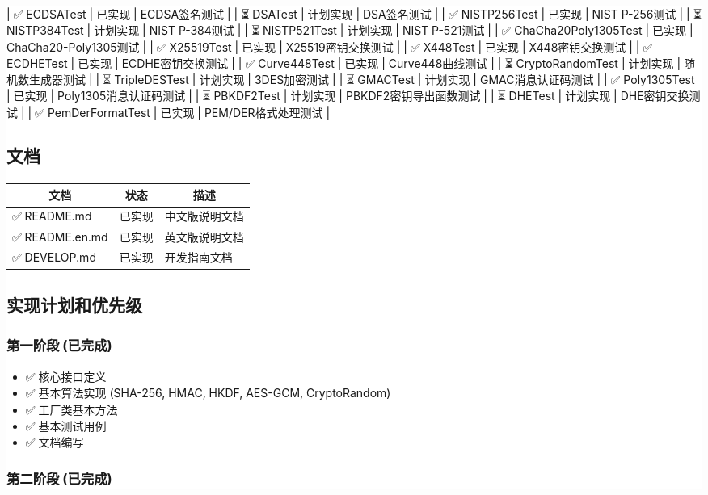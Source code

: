 | ✅ ECDSATest | 已实现 | ECDSA签名测试 |
| ⏳ DSATest | 计划实现 | DSA签名测试 |
| ✅ NISTP256Test | 已实现 | NIST P-256测试 |
| ⏳ NISTP384Test | 计划实现 | NIST P-384测试 |
| ⏳ NISTP521Test | 计划实现 | NIST P-521测试 |
| ✅ ChaCha20Poly1305Test | 已实现 | ChaCha20-Poly1305测试 |
| ✅ X25519Test | 已实现 | X25519密钥交换测试 |
| ✅ X448Test | 已实现 | X448密钥交换测试 |
| ✅ ECDHETest | 已实现 | ECDHE密钥交换测试 |
| ✅ Curve448Test | 已实现 | Curve448曲线测试 |
| ⏳ CryptoRandomTest | 计划实现 | 随机数生成器测试 |
| ⏳ TripleDESTest | 计划实现 | 3DES加密测试 |
| ⏳ GMACTest | 计划实现 | GMAC消息认证码测试 |
| ✅ Poly1305Test | 已实现 | Poly1305消息认证码测试 |
| ⏳ PBKDF2Test | 计划实现 | PBKDF2密钥导出函数测试 |
| ⏳ DHETest | 计划实现 | DHE密钥交换测试 |
| ✅ PemDerFormatTest | 已实现 | PEM/DER格式处理测试 |

## 文档

| 文档 | 状态 | 描述 |
|------|------|------|
| ✅ README.md | 已实现 | 中文版说明文档 |
| ✅ README.en.md | 已实现 | 英文版说明文档 |
| ✅ DEVELOP.md | 已实现 | 开发指南文档 |

## 实现计划和优先级

### 第一阶段 (已完成)

- ✅ 核心接口定义
- ✅ 基本算法实现 (SHA-256, HMAC, HKDF, AES-GCM, CryptoRandom)
- ✅ 工厂类基本方法
- ✅ 基本测试用例
- ✅ 文档编写

### 第二阶段 (已完成)
